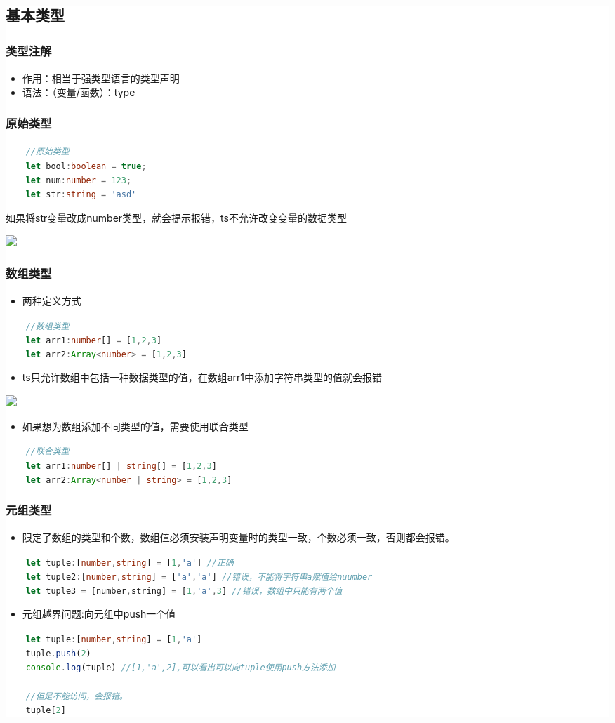 
## 基本类型
### 类型注解
+ 作用：相当于强类型语言的类型声明
+ 语法：（变量/函数）：type

### 原始类型
```ts
    //原始类型
    let bool:boolean = true;
    let num:number = 123;
    let str:string = 'asd'
```
如果将str变量改成number类型，就会提示报错，ts不允许改变变量的数据类型

![](https://user-gold-cdn.xitu.io/2019/9/1/16cea7e0f7894f57?w=734&h=242&f=png&s=36928)

### 数组类型
+ 两种定义方式
```ts
    //数组类型
    let arr1:number[] = [1,2,3]
    let arr2:Array<number> = [1,2,3]
```
+ ts只允许数组中包括一种数据类型的值，在数组arr1中添加字符串类型的值就会报错

![](https://user-gold-cdn.xitu.io/2019/9/1/16cea813e5017db9?w=1196&h=186&f=png&s=48994)

+ 如果想为数组添加不同类型的值，需要使用联合类型
```ts
    //联合类型
    let arr1:number[] | string[] = [1,2,3]
    let arr2:Array<number | string> = [1,2,3]
```

### 元组类型
+ 限定了数组的类型和个数，数组值必须安装声明变量时的类型一致，个数必须一致，否则都会报错。
```ts
    let tuple:[number,string] = [1,'a'] //正确
    let tuple2:[number,string] = ['a','a'] //错误，不能将字符串a赋值给nuumber
    let tuple3 = [number,string] = [1,'a',3] //错误，数组中只能有两个值
```
+ 元组越界问题:向元组中push一个值
```ts
    let tuple:[number,string] = [1,'a']
    tuple.push(2)
    console.log(tuple) //[1,'a',2],可以看出可以向tuple使用push方法添加
    
    //但是不能访问，会报错。
    tuple[2] 
```

